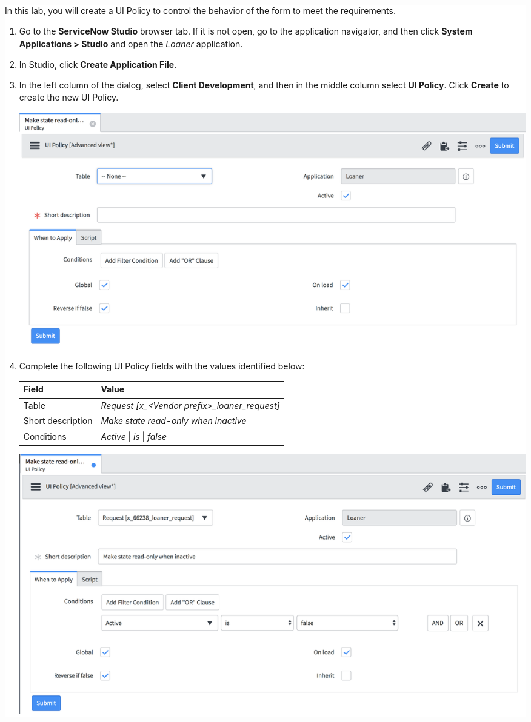 In this lab, you will create a UI Policy to control the behavior of the form to meet the requirements.

1. Go to the **ServiceNow Studio** browser tab. If it is not open, go to the application navigator, and then click **System Applications > Studio** and open the *Loaner* application.

1. In Studio, click **Create Application File**.

1. In the left column of the dialog, select **Client Development**, and then in the middle column select **UI Policy**. Click **Create** to create the new UI Policy.

    ![](images/2018-10-01-10-18-02.png)

1. Complete the following UI Policy fields with the values identified below:

    |Field|Value|
    |-----|-----|
    |Table|*Request [x_\<Vendor prefix\>\_loaner\_request]*|
    |Short description|*Make state read-only when inactive*|
    |Conditions|*Active* \| *is* \| *false* |

    ![](images/2018-10-01-10-16-39.png)